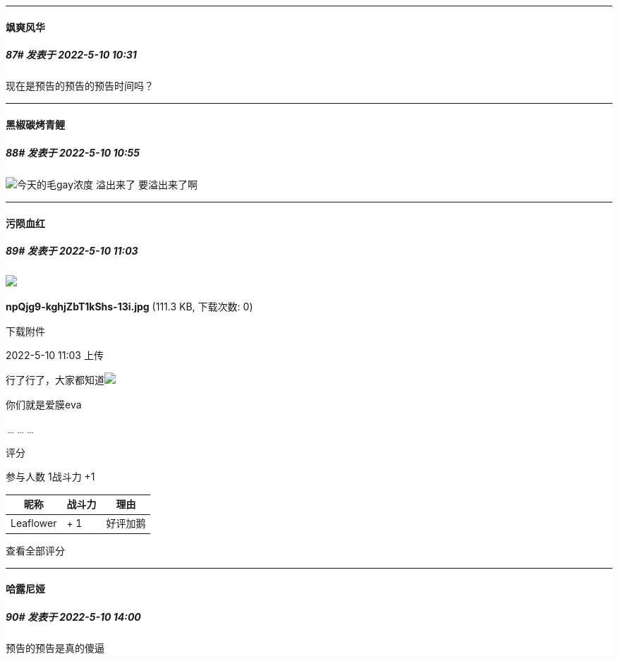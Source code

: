 

*****

####  飒爽风华  
##### 87#       发表于 2022-5-10 10:31

现在是预告的预告的预告时间吗？



*****

####  黑椒碳烤青鲤  
##### 88#       发表于 2022-5-10 10:55

<img src="https://static.saraba1st.com/image/smiley/face2017/198.png" referrerpolicy="no-referrer">今天的毛gay浓度 溢出来了 要溢出来了啊



*****

####  污陨血红  
##### 89#       发表于 2022-5-10 11:03

<img src="https://img.saraba1st.com/forum/202205/10/110307xroozfoh6adwdrmn.jpg" referrerpolicy="no-referrer">

<strong>npQjg9-kghjZbT1kShs-13i.jpg</strong> (111.3 KB, 下载次数: 0)

下载附件

2022-5-10 11:03 上传

行了行了，大家都知道<img src="https://static.saraba1st.com/image/smiley/face2017/067.png" referrerpolicy="no-referrer">

你们就是爱膜eva

﹍﹍﹍

评分

 参与人数 1战斗力 +1

|昵称|战斗力|理由|
|----|---|---|
| Leaflower| + 1|好评加鹅|

查看全部评分



*****

####  哈露尼娅  
##### 90#       发表于 2022-5-10 14:00

预告的预告是真的傻逼


